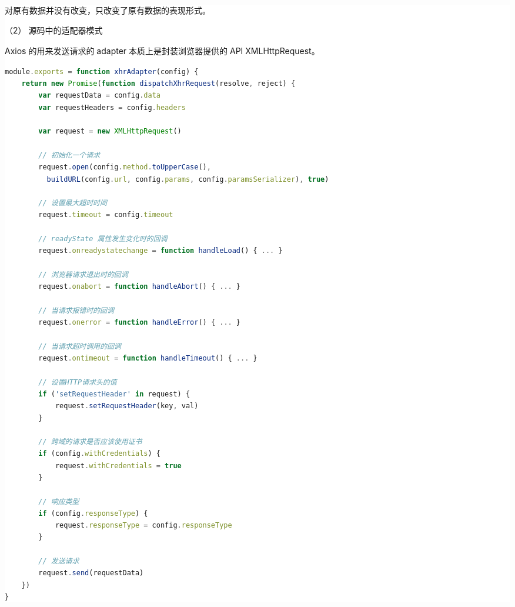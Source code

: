 对原有数据并没有改变，只改变了原有数据的表现形式。

（2） 源码中的适配器模式

Axios 的用来发送请求的 adapter 本质上是封装浏览器提供的 API XMLHttpRequest。

```js
module.exports = function xhrAdapter(config) {
    return new Promise(function dispatchXhrRequest(resolve, reject) {
        var requestData = config.data
        var requestHeaders = config.headers

        var request = new XMLHttpRequest()

        // 初始化一个请求
        request.open(config.method.toUpperCase(),
          buildURL(config.url, config.params, config.paramsSerializer), true)

        // 设置最大超时时间
        request.timeout = config.timeout

        // readyState 属性发生变化时的回调
        request.onreadystatechange = function handleLoad() { ... }

        // 浏览器请求退出时的回调
        request.onabort = function handleAbort() { ... }

        // 当请求报错时的回调
        request.onerror = function handleError() { ... }

        // 当请求超时调用的回调
        request.ontimeout = function handleTimeout() { ... }

        // 设置HTTP请求头的值
        if ('setRequestHeader' in request) {
            request.setRequestHeader(key, val)
        }

        // 跨域的请求是否应该使用证书
        if (config.withCredentials) {
            request.withCredentials = true
        }

        // 响应类型
        if (config.responseType) {
            request.responseType = config.responseType
        }

        // 发送请求
        request.send(requestData)
    })
}
```
